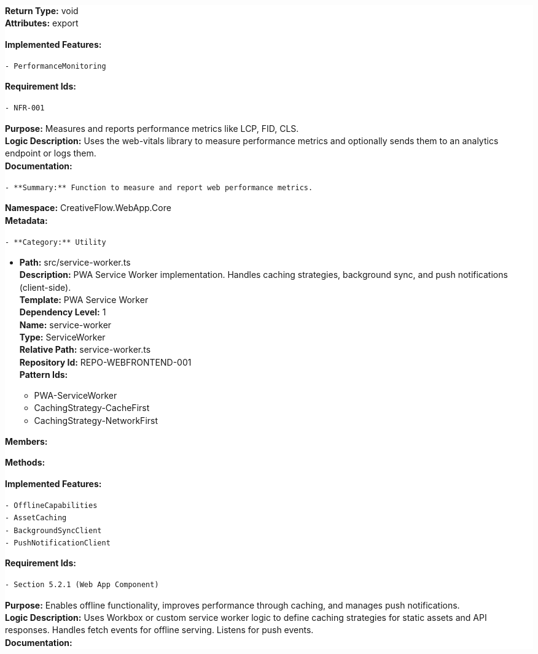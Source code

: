 **Return Type:** void  
**Attributes:** export  
    
**Implemented Features:**
    
    - PerformanceMonitoring
    
**Requirement Ids:**
    
    - NFR-001
    
**Purpose:** Measures and reports performance metrics like LCP, FID, CLS.  
**Logic Description:** Uses the web-vitals library to measure performance metrics and optionally sends them to an analytics endpoint or logs them.  
**Documentation:**
    
    - **Summary:** Function to measure and report web performance metrics.
    
**Namespace:** CreativeFlow.WebApp.Core  
**Metadata:**
    
    - **Category:** Utility
    
- **Path:** src/service-worker.ts  
**Description:** PWA Service Worker implementation. Handles caching strategies, background sync, and push notifications (client-side).  
**Template:** PWA Service Worker  
**Dependency Level:** 1  
**Name:** service-worker  
**Type:** ServiceWorker  
**Relative Path:** service-worker.ts  
**Repository Id:** REPO-WEBFRONTEND-001  
**Pattern Ids:**
    
    - PWA-ServiceWorker
    - CachingStrategy-CacheFirst
    - CachingStrategy-NetworkFirst
    
**Members:**
    
    
**Methods:**
    
    
**Implemented Features:**
    
    - OfflineCapabilities
    - AssetCaching
    - BackgroundSyncClient
    - PushNotificationClient
    
**Requirement Ids:**
    
    - Section 5.2.1 (Web App Component)
    
**Purpose:** Enables offline functionality, improves performance through caching, and manages push notifications.  
**Logic Description:** Uses Workbox or custom service worker logic to define caching strategies for static assets and API responses. Handles fetch events for offline serving. Listens for push events.  
**Documentation:**
    